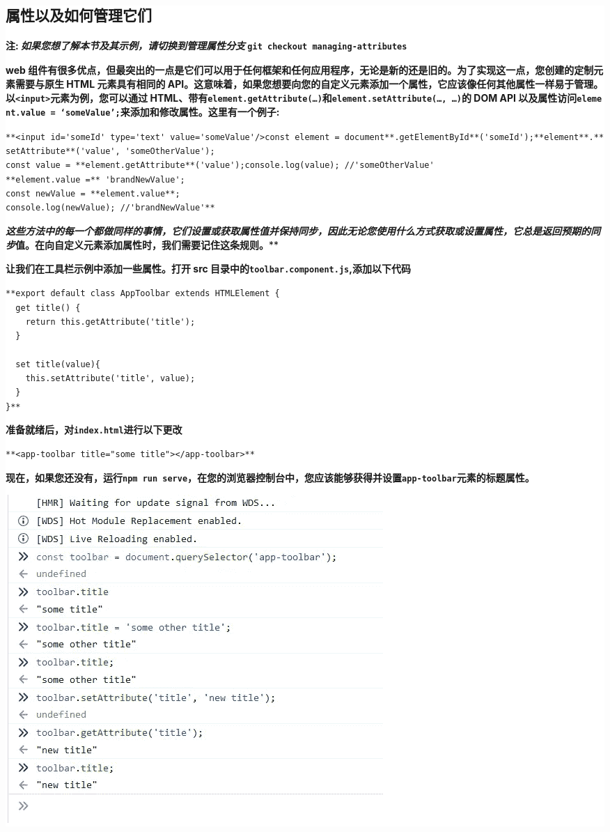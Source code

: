 ## ****属性以及如何管理它们****

******注:** *如果您想了解本节及其示例，请切换到管理属性分支* `git checkout managing-attributes`****

****web 组件有很多优点，但最突出的一点是它们可以用于任何框架和任何应用程序，无论是新的还是旧的。为了实现这一点，您创建的定制元素需要与原生 HTML 元素具有相同的 API。这意味着，如果您想要向您的自定义元素添加一个属性，它应该像任何其他属性一样易于管理。以`<input>`元素为例，您可以通过 HTML、带有`element.getAttribute(…)`和`element.setAttribute(…, …)`的 DOM API 以及属性访问`element.value = ‘someValue’;`来添加和修改属性。这里有一个例子:****

```
**<input id='someId' type='text' value='someValue'/>const element = document**.getElementById**('someId');**element**.**setAttribute**('value', 'someOtherValue');
const value = **element.getAttribute**('value');console.log(value); //'someOtherValue'
**element.value =** 'brandNewValue';
const newValue = **element.value**;
console.log(newValue); //'brandNewValue'**
```

****这些方法中的每一个都做同样的事情，它们设置或获取属性值并保持同步，因此无论您使用什么方式获取或设置属性，它总是返回预期的*同步*值。在向自定义元素添加属性时，我们需要记住这条规则。****

****让我们在工具栏示例中添加一些属性。打开 src 目录中的`toolbar.component.js`,添加以下代码****

```
**export default class AppToolbar extends HTMLElement {
  get title() {
    return this.getAttribute('title');
  }

  set title(value){
    this.setAttribute('title', value);
  }
}**
```

****准备就绪后，对`index.html`进行以下更改****

```
**<app-toolbar title="some title"></app-toolbar>**
```

****现在，如果您还没有，运行`npm run serve`，在您的浏览器控制台中，您应该能够获得并设置`app-toolbar`元素的标题属性。****

****![](img/78f961b7efee1ae8067d4304b6713caa.png)****
